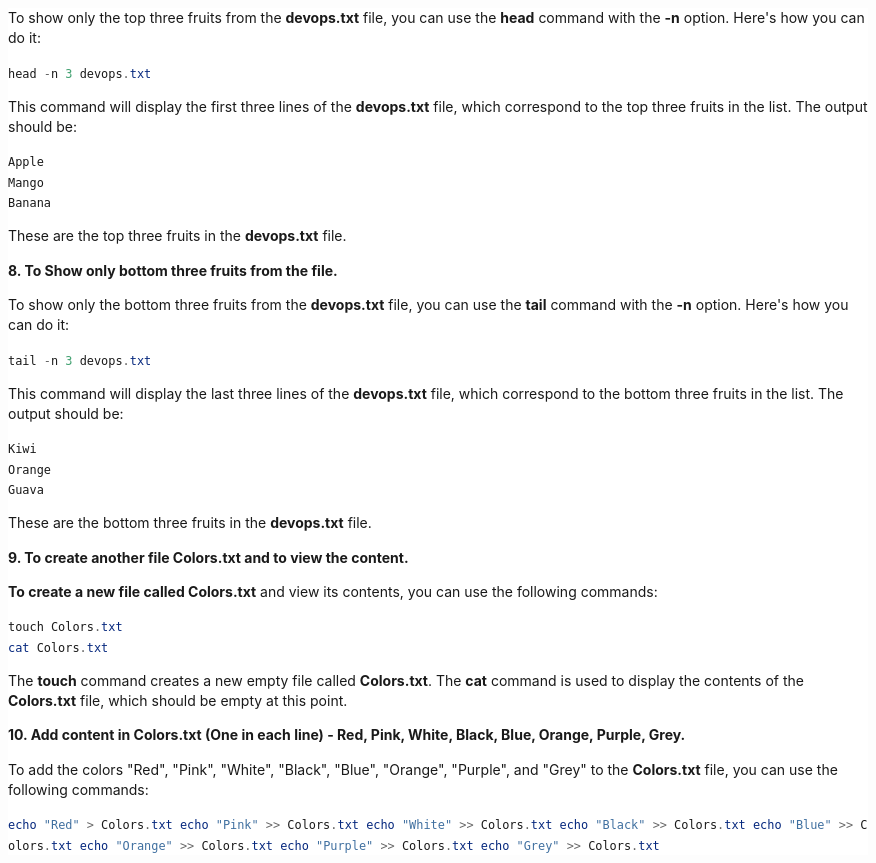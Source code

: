To show only the top three fruits from the **devops.txt** file, you can use the **head** command with the **\-n** option. Here's how you can do it:

```powershell
head -n 3 devops.txt 
```

This command will display the first three lines of the **devops.txt** file, which correspond to the top three fruits in the list. The output should be:

```powershell
Apple 
Mango 
Banana 
```

These are the top three fruits in the **devops.txt** file.

**8\. To Show only bottom three fruits from the file.**

To show only the bottom three fruits from the **devops.txt** file, you can use the **tail** command with the **\-n** option. Here's how you can do it:

```powershell
tail -n 3 devops.txt 
```

This command will display the last three lines of the **devops.txt** file, which correspond to the bottom three fruits in the list. The output should be:

```powershell
Kiwi
Orange
Guava 
```

These are the bottom three fruits in the **devops.txt** file.

**9\. To create another file Colors.txt and to view the content.**

**To create a new file called Colors.txt** and view its contents, you can use the following commands:

```powershell
touch Colors.txt 
cat Colors.txt 
```

The **touch** command creates a new empty file called **Colors.txt**. The **cat** command is used to display the contents of the **Colors.txt** file, which should be empty at this point.

**10\. Add content in Colors.txt (One in each line) - Red, Pink, White, Black, Blue, Orange, Purple, Grey.**

To add the colors "Red", "Pink", "White", "Black", "Blue", "Orange", "Purple", and "Grey" to the **Colors.txt** file, you can use the following commands:

```powershell
echo "Red" > Colors.txt echo "Pink" >> Colors.txt echo "White" >> Colors.txt echo "Black" >> Colors.txt echo "Blue" >> Colors.txt echo "Orange" >> Colors.txt echo "Purple" >> Colors.txt echo "Grey" >> Colors.txt 
```
